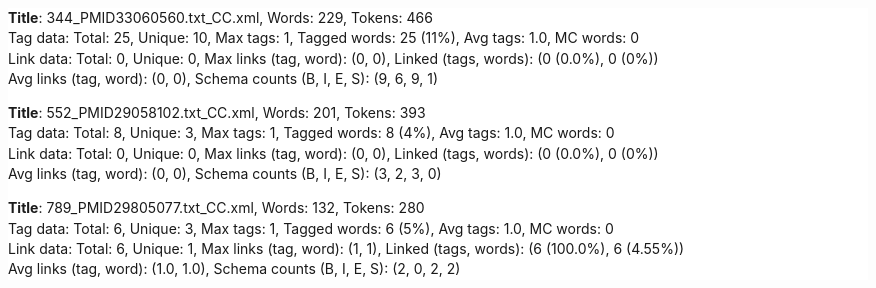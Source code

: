 **Title**:
344_PMID33060560.txt_CC.xml,
Words: 229,
Tokens: 466\
Tag data:
Total: 25,
Unique: 10,
Max tags: 1,
Tagged words: 25 (11%),
Avg tags: 1.0,
MC words: 0\
Link data:
Total: 0,
Unique: 0,
Max links (tag, word): (0, 0),
Linked (tags, words): (0 (0.0%), 0 (0%))\
Avg links (tag, word): (0, 0),
Schema counts (B, I, E, S): (9, 6, 9, 1)

**Title**:
552_PMID29058102.txt_CC.xml,
Words: 201,
Tokens: 393\
Tag data:
Total: 8,
Unique: 3,
Max tags: 1,
Tagged words: 8 (4%),
Avg tags: 1.0,
MC words: 0\
Link data:
Total: 0,
Unique: 0,
Max links (tag, word): (0, 0),
Linked (tags, words): (0 (0.0%), 0 (0%))\
Avg links (tag, word): (0, 0),
Schema counts (B, I, E, S): (3, 2, 3, 0)

**Title**:
789_PMID29805077.txt_CC.xml,
Words: 132,
Tokens: 280\
Tag data:
Total: 6,
Unique: 3,
Max tags: 1,
Tagged words: 6 (5%),
Avg tags: 1.0,
MC words: 0\
Link data:
Total: 6,
Unique: 1,
Max links (tag, word): (1, 1),
Linked (tags, words): (6 (100.0%), 6 (4.55%))\
Avg links (tag, word): (1.0, 1.0),
Schema counts (B, I, E, S): (2, 0, 2, 2)
